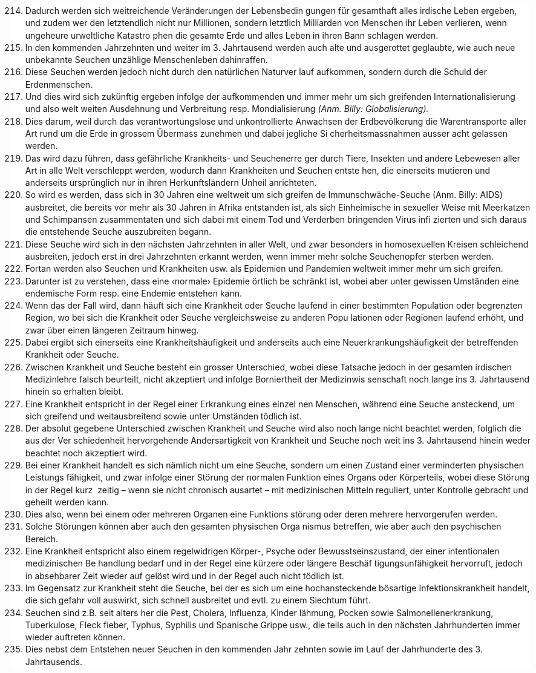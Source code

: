 214. Dadurch werden sich weitreichende Veränderungen der Lebensbedin­ gungen für gesamthaft alles irdische Leben ergeben, und zudem wer­ den letztendlich nicht nur Millionen, sondern letztlich Milliarden von Menschen ihr Leben verlieren, wenn ungeheure urweltliche Katastro­ phen die gesamte Erde und alles Leben in ihren Bann schlagen werden.
215. In den kommenden Jahrzehnten und weiter im 3. Jahrtausend werden auch alte und ausgerottet geglaubte, wie auch neue unbekannte Seuchen unzählige Menschenleben dahinraffen.
216. Diese Seuchen werden jedoch nicht durch den natürlichen Naturver­ lauf aufkommen, sondern durch die Schuld der Erdenmenschen.
217. Und dies wird sich zukünftig ergeben infolge der aufkommenden und immer mehr um sich greifenden Internationalisierung und also welt­ weiten Ausdehnung und Verbreitung resp. Mondialisierung _(Anm._ _Billy: Globalisierung)._
218. Dies darum, weil durch das verantwortungslose und unkontrollierte Anwachsen der Erdbevölkerung die Warentransporte aller Art rund um die Erde in grossem Übermass zunehmen und dabei jegliche Si­ cherheitsmassnahmen ausser acht gelassen werden.
219. Das wird dazu führen, dass gefährliche Krankheits- und Seuchenerre­ ger durch Tiere, Insekten und andere Lebewesen aller Art in alle Welt verschleppt werden, wodurch dann Krankheiten und Seuchen entste­ hen, die einerseits mutieren und anderseits ursprünglich nur in ihren Herkunftsländern Unheil anrichteten.
220. So wird es werden, dass sich in 30 Jahren eine weltweit um sich greifen­ de Immunschwäche-Seuche (Anm. Billy: AIDS) ausbreitet, die bereits vor mehr als 30 Jahren in Afrika entstanden ist, als sich Einheimische in sexueller Weise mit Meerkatzen und Schimpansen zusammentaten und sich dabei mit einem Tod und Verderben bringenden Virus infi­ zierten und sich daraus die entstehende Seuche auszubreiten begann.
221. Diese Seuche wird sich in den nächsten Jahrzehnten in aller Welt, und zwar besonders in homosexuellen Kreisen schleichend ausbreiten, jedoch erst in drei Jahrzehnten erkannt werden, wenn immer mehr solche Seuchenopfer sterben werden.
222. Fortan werden also Seuchen und Krankheiten usw. als Epidemien und Pandemien weltweit immer mehr um sich greifen.
223. Darunter ist zu verstehen, dass eine ‹normale› Epidemie örtlich be­ schränkt ist, wobei aber unter gewissen Umständen eine endemische Form resp. eine Endemie entstehen kann.
224. Wenn das der Fall wird, dann häuft sich eine Krankheit oder Seuche laufend in einer bestimmten Population oder begrenzten Region, wo­ bei sich die Krankheit oder Seuche vergleichsweise zu anderen Popu­ lationen oder Regionen laufend erhöht, und zwar über einen längeren Zeitraum hinweg.
225. Dabei ergibt sich einerseits eine Krankheitshäufigkeit und anderseits auch eine Neuerkrankungshäufigkeit der betreffenden Krankheit oder Seuche.
226. Zwischen Krankheit und Seuche besteht ein grosser Unterschied, wobei diese Tatsache jedoch in der gesamten irdischen Medizinlehre falsch beurteilt, nicht akzeptiert und infolge Borniertheit der Medizinwis­ senschaft noch lange ins 3. Jahrtausend hinein so erhalten bleibt.
227. Eine Krankheit entspricht in der Regel einer Erkrankung eines einzel­ nen Menschen, während eine Seuche ansteckend, um sich greifend und weitausbreitend sowie unter Umständen tödlich ist.
228. Der absolut gegebene Unterschied zwischen Krankheit und Seuche wird also noch lange nicht beachtet werden, folglich die aus der Ver­ schiedenheit hervorgehende Andersartigkeit von Krankheit und Seuche noch weit ins 3. Jahrtausend hinein weder beachtet noch akzeptiert wird.
229. Bei einer Krankheit handelt es sich nämlich nicht um eine Seuche, sondern um einen Zustand einer verminderten physischen Leistungs­ fähigkeit, und zwar infolge einer Störung der normalen Funktion eines Organs oder Körperteils, wobei diese Störung in der Regel kurz ­ zeitig – wenn sie nicht chronisch ausartet – mit medizinischen Mitteln reguliert, unter Kontrolle gebracht und geheilt werden kann.
230. Dies also, wenn bei einem oder mehreren Organen eine Funktions­ störung oder deren mehrere hervorgerufen werden.
231. Solche Störungen können aber auch den gesamten physischen Orga­ nismus betreffen, wie aber auch den psychischen Bereich.
232. Eine Krankheit entspricht also einem regelwidrigen Körper-, Psyche oder Bewusstseinszustand, der einer intentionalen medizinischen Be­ handlung bedarf und in der Regel eine kürzere oder längere Beschäf­ tigungsunfähigkeit hervorruft, jedoch in absehbarer Zeit wieder auf­ gelöst wird und in der Regel auch nicht tödlich ist.
233. Im Gegensatz zur Krankheit steht die Seuche, bei der es sich um eine hochansteckende bösartige Infektionskrankheit handelt, die sich gefahr­ voll auswirkt, sich schnell ausbreitet und evtl. zu einem Siechtum führt.
234. Seuchen sind z.B. seit alters her die Pest, Cholera, Influenza, Kinder­ lähmung, Pocken sowie Salmonellenerkrankung, Tuberkulose, Fleck­ fieber, Typhus, Syphilis und Spanische Grippe usw., die teils auch in den nächsten Jahrhunderten immer wieder auftreten können.
235. Dies nebst dem Entstehen neuer Seuchen in den kommenden Jahr­ zehnten sowie im Lauf der Jahrhunderte des 3. Jahrtausends.